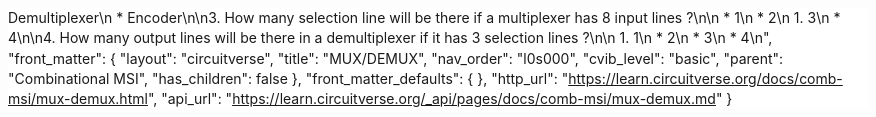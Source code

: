 Demultiplexer\n   * Encoder\n\n3. How many selection line will be there if a multiplexer has 8 input lines ?\n\n   * 1\n   * 2\n   1. 3\n   * 4\n\n4. How many output lines will be there in a demultiplexer if it has 3 selection lines ?\n\n   1. 1\n   * 2\n   * 3\n   * 4\n",
  "front_matter": {
    "layout": "circuitverse",
    "title": "MUX/DEMUX",
    "nav_order": "l0s000",
    "cvib_level": "basic",
    "parent": "Combinational MSI",
    "has_children": false
  },
  "front_matter_defaults": {
  },
  "http_url": "https://learn.circuitverse.org/docs/comb-msi/mux-demux.html",
  "api_url": "https://learn.circuitverse.org/_api/pages/docs/comb-msi/mux-demux.md"
}